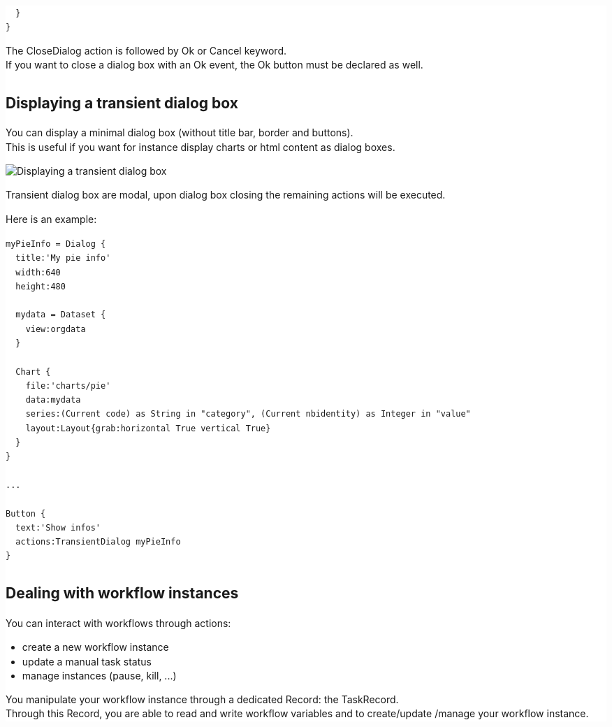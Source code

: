 ```
  }
}
```

The CloseDialog action is followed by Ok or Cancel keyword.   
If you want to close a dialog box with an Ok event, the Ok button must be declared as well.  

## Displaying a transient dialog box

You can display a minimal dialog box (without title bar, border and buttons).   
This is useful if you want for instance display charts or html content as dialog boxes.   

![Displaying a transient dialog box](igrc-platform/pages/images/buttonaction16.png "Displaying a transient dialog box")        

Transient dialog box are modal, upon dialog box closing the remaining actions will be executed.   

Here is an example:   

```
myPieInfo = Dialog {
  title:'My pie info'
  width:640
  height:480

  mydata = Dataset {
    view:orgdata
  }

  Chart {
    file:'charts/pie'
    data:mydata
    series:(Current code) as String in "category", (Current nbidentity) as Integer in "value"
    layout:Layout{grab:horizontal True vertical True}
  }
}

...

Button {
  text:'Show infos'
  actions:TransientDialog myPieInfo
}
```

## Dealing with workflow instances

You can interact with workflows through actions:    

- create a new workflow instance
- update a manual task status
- manage instances (pause, kill, ...)   

You manipulate your workflow instance through a dedicated Record: the TaskRecord.   
Through this Record, you are able to read and write workflow variables and to create/update /manage your workflow instance.
